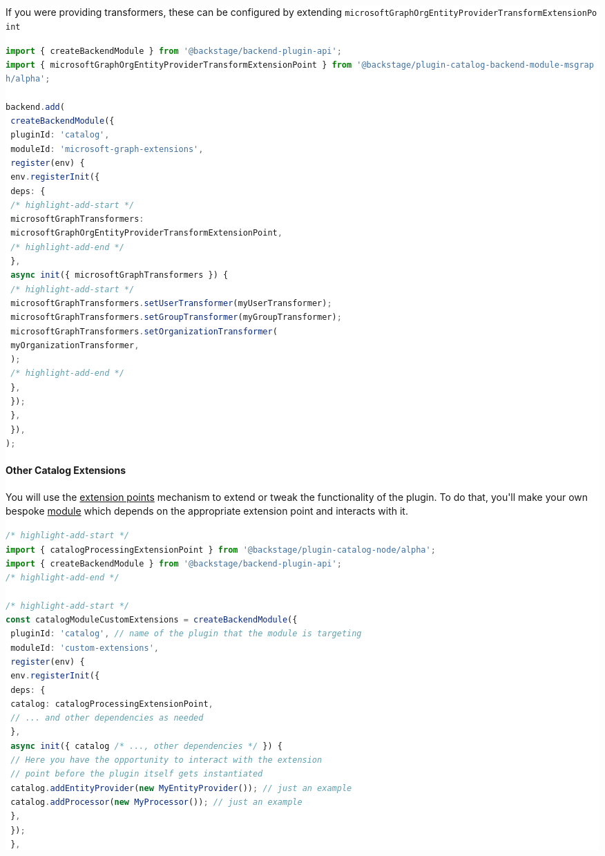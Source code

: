 If you were providing transformers, these can be configured by extending `microsoftGraphOrgEntityProviderTransformExtensionPoint`

```ts title="packages/backend/src/index.ts"
import { createBackendModule } from '@backstage/backend-plugin-api';
import { microsoftGraphOrgEntityProviderTransformExtensionPoint } from '@backstage/plugin-catalog-backend-module-msgraph/alpha';

backend.add(
 createBackendModule({
 pluginId: 'catalog',
 moduleId: 'microsoft-graph-extensions',
 register(env) {
 env.registerInit({
 deps: {
 /* highlight-add-start */
 microsoftGraphTransformers:
 microsoftGraphOrgEntityProviderTransformExtensionPoint,
 /* highlight-add-end */
 },
 async init({ microsoftGraphTransformers }) {
 /* highlight-add-start */
 microsoftGraphTransformers.setUserTransformer(myUserTransformer);
 microsoftGraphTransformers.setGroupTransformer(myGroupTransformer);
 microsoftGraphTransformers.setOrganizationTransformer(
 myOrganizationTransformer,
 );
 /* highlight-add-end */
 },
 });
 },
 }),
);
```

#### Other Catalog Extensions

You will use the [extension points](../architecture/05-extension-points.md)
mechanism to extend or tweak the functionality of the plugin. To do that,
you'll make your own bespoke [module](../architecture/06-modules.md) which
depends on the appropriate extension point and interacts with it.

```ts title="packages/backend/src/index.ts"
/* highlight-add-start */
import { catalogProcessingExtensionPoint } from '@backstage/plugin-catalog-node/alpha';
import { createBackendModule } from '@backstage/backend-plugin-api';
/* highlight-add-end */

/* highlight-add-start */
const catalogModuleCustomExtensions = createBackendModule({
 pluginId: 'catalog', // name of the plugin that the module is targeting
 moduleId: 'custom-extensions',
 register(env) {
 env.registerInit({
 deps: {
 catalog: catalogProcessingExtensionPoint,
 // ... and other dependencies as needed
 },
 async init({ catalog /* ..., other dependencies */ }) {
 // Here you have the opportunity to interact with the extension
 // point before the plugin itself gets instantiated
 catalog.addEntityProvider(new MyEntityProvider()); // just an example
 catalog.addProcessor(new MyProcessor()); // just an example
 },
 });
 },
```